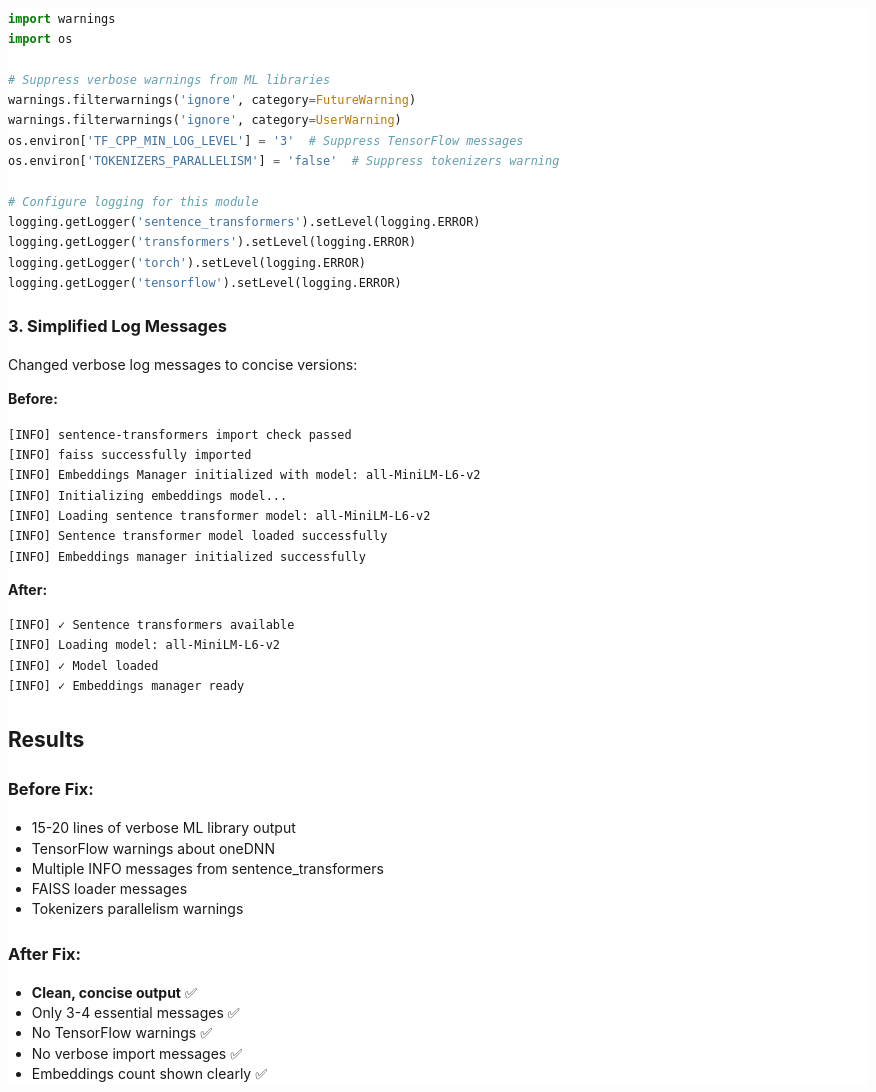```python
import warnings
import os

# Suppress verbose warnings from ML libraries
warnings.filterwarnings('ignore', category=FutureWarning)
warnings.filterwarnings('ignore', category=UserWarning)
os.environ['TF_CPP_MIN_LOG_LEVEL'] = '3'  # Suppress TensorFlow messages
os.environ['TOKENIZERS_PARALLELISM'] = 'false'  # Suppress tokenizers warning

# Configure logging for this module
logging.getLogger('sentence_transformers').setLevel(logging.ERROR)
logging.getLogger('transformers').setLevel(logging.ERROR)
logging.getLogger('torch').setLevel(logging.ERROR)
logging.getLogger('tensorflow').setLevel(logging.ERROR)
```

### 3. Simplified Log Messages
Changed verbose log messages to concise versions:

**Before:**
```
[INFO] sentence-transformers import check passed
[INFO] faiss successfully imported
[INFO] Embeddings Manager initialized with model: all-MiniLM-L6-v2
[INFO] Initializing embeddings model...
[INFO] Loading sentence transformer model: all-MiniLM-L6-v2
[INFO] Sentence transformer model loaded successfully
[INFO] Embeddings manager initialized successfully
```

**After:**
```
[INFO] ✓ Sentence transformers available
[INFO] Loading model: all-MiniLM-L6-v2
[INFO] ✓ Model loaded
[INFO] ✓ Embeddings manager ready
```

## Results

### Before Fix:
- 15-20 lines of verbose ML library output
- TensorFlow warnings about oneDNN
- Multiple INFO messages from sentence_transformers
- FAISS loader messages
- Tokenizers parallelism warnings

### After Fix:
- **Clean, concise output** ✅
- Only 3-4 essential messages ✅
- No TensorFlow warnings ✅
- No verbose import messages ✅
- Embeddings count shown clearly ✅
